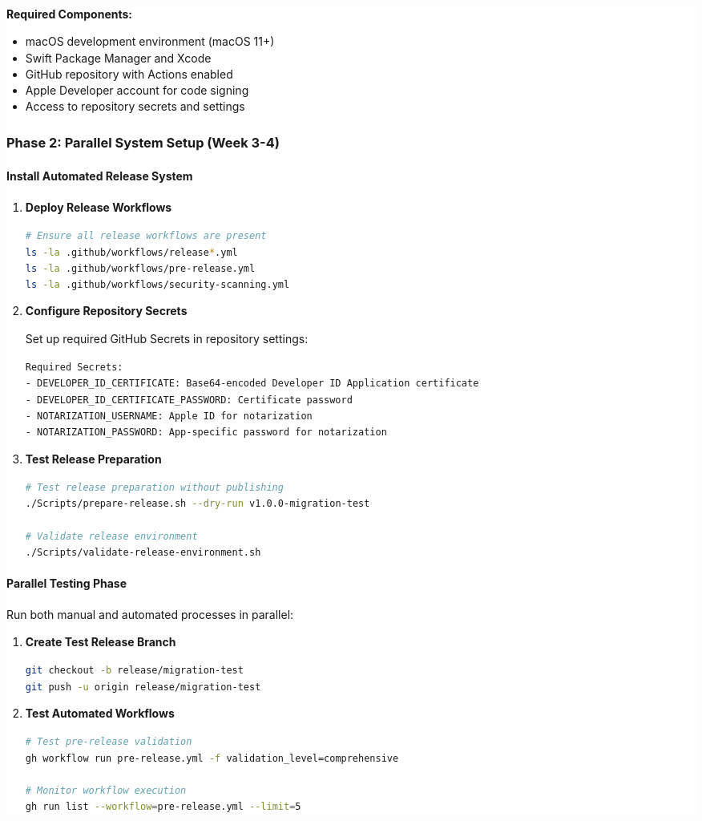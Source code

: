 **Required Components:**
- macOS development environment (macOS 11+)
- Swift Package Manager and Xcode
- GitHub repository with Actions enabled
- Apple Developer account for code signing
- Access to repository secrets and settings

### Phase 2: Parallel System Setup (Week 3-4)

#### Install Automated Release System

1. **Deploy Release Workflows**
   ```bash
   # Ensure all release workflows are present
   ls -la .github/workflows/release*.yml
   ls -la .github/workflows/pre-release.yml
   ls -la .github/workflows/security-scanning.yml
   ```

2. **Configure Repository Secrets**
   
   Set up required GitHub Secrets in repository settings:
   
   ```
   Required Secrets:
   - DEVELOPER_ID_CERTIFICATE: Base64-encoded Developer ID Application certificate
   - DEVELOPER_ID_CERTIFICATE_PASSWORD: Certificate password
   - NOTARIZATION_USERNAME: Apple ID for notarization
   - NOTARIZATION_PASSWORD: App-specific password for notarization
   ```

3. **Test Release Preparation**
   ```bash
   # Test release preparation without publishing
   ./Scripts/prepare-release.sh --dry-run v1.0.0-migration-test
   
   # Validate release environment
   ./Scripts/validate-release-environment.sh
   ```

#### Parallel Testing Phase

Run both manual and automated processes in parallel:

1. **Create Test Release Branch**
   ```bash
   git checkout -b release/migration-test
   git push -u origin release/migration-test
   ```

2. **Test Automated Workflows**
   ```bash
   # Test pre-release validation
   gh workflow run pre-release.yml -f validation_level=comprehensive
   
   # Monitor workflow execution
   gh run list --workflow=pre-release.yml --limit=5
   ```
